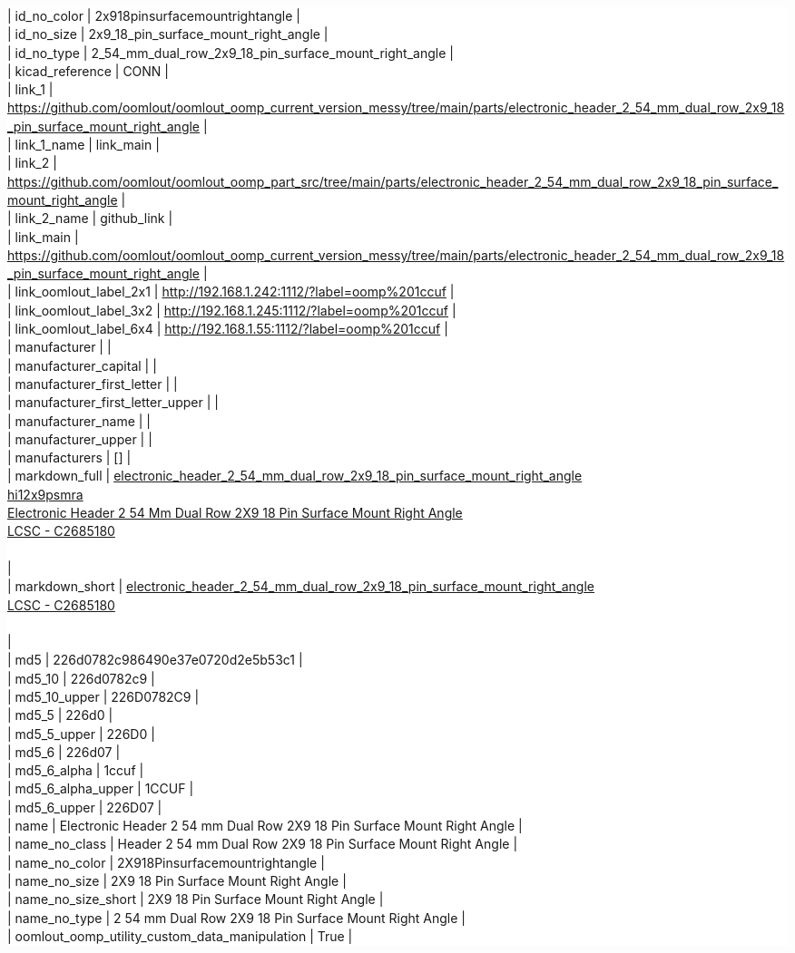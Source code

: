 | id_no_color | 2x918pinsurfacemountrightangle |  
| id_no_size | 2x9_18_pin_surface_mount_right_angle |  
| id_no_type | 2_54_mm_dual_row_2x9_18_pin_surface_mount_right_angle |  
| kicad_reference | CONN |  
| link_1 | https://github.com/oomlout/oomlout_oomp_current_version_messy/tree/main/parts/electronic_header_2_54_mm_dual_row_2x9_18_pin_surface_mount_right_angle |  
| link_1_name | link_main |  
| link_2 | https://github.com/oomlout/oomlout_oomp_part_src/tree/main/parts/electronic_header_2_54_mm_dual_row_2x9_18_pin_surface_mount_right_angle |  
| link_2_name | github_link |  
| link_main | https://github.com/oomlout/oomlout_oomp_current_version_messy/tree/main/parts/electronic_header_2_54_mm_dual_row_2x9_18_pin_surface_mount_right_angle |  
| link_oomlout_label_2x1 | http://192.168.1.242:1112/?label=oomp%201ccuf |  
| link_oomlout_label_3x2 | http://192.168.1.245:1112/?label=oomp%201ccuf |  
| link_oomlout_label_6x4 | http://192.168.1.55:1112/?label=oomp%201ccuf |  
| manufacturer |  |  
| manufacturer_capital |  |  
| manufacturer_first_letter |  |  
| manufacturer_first_letter_upper |  |  
| manufacturer_name |  |  
| manufacturer_upper |  |  
| manufacturers | [] |  
| markdown_full | [electronic_header_2_54_mm_dual_row_2x9_18_pin_surface_mount_right_angle](https://github.com/oomlout/oomlout_oomp_current_version_messy/tree/main/parts/electronic_header_2_54_mm_dual_row_2x9_18_pin_surface_mount_right_angle)<br>[hi12x9psmra](https://github.com/oomlout/oomlout_oomp_current_version_messy/tree/main/parts/electronic_header_2_54_mm_dual_row_2x9_18_pin_surface_mount_right_angle)<br>[Electronic Header 2 54 Mm Dual Row 2X9 18 Pin Surface Mount Right Angle](https://github.com/oomlout/oomlout_oomp_current_version_messy/tree/main/parts/electronic_header_2_54_mm_dual_row_2x9_18_pin_surface_mount_right_angle)<br>[LCSC - C2685180<br>](https://lcsc.com/product-detail/C2685180.html)<br> |  
| markdown_short | [electronic_header_2_54_mm_dual_row_2x9_18_pin_surface_mount_right_angle](https://github.com/oomlout/oomlout_oomp_current_version_messy/tree/main/parts/electronic_header_2_54_mm_dual_row_2x9_18_pin_surface_mount_right_angle)<br>[LCSC - C2685180<br>](https://lcsc.com/product-detail/C2685180.html)<br> |  
| md5 | 226d0782c986490e37e0720d2e5b53c1 |  
| md5_10 | 226d0782c9 |  
| md5_10_upper | 226D0782C9 |  
| md5_5 | 226d0 |  
| md5_5_upper | 226D0 |  
| md5_6 | 226d07 |  
| md5_6_alpha | 1ccuf |  
| md5_6_alpha_upper | 1CCUF |  
| md5_6_upper | 226D07 |  
| name | Electronic Header 2 54 mm Dual Row 2X9 18 Pin Surface Mount Right Angle |  
| name_no_class | Header 2 54 mm Dual Row 2X9 18 Pin Surface Mount Right Angle |  
| name_no_color | 2X918Pinsurfacemountrightangle |  
| name_no_size | 2X9 18 Pin Surface Mount Right Angle |  
| name_no_size_short | 2X9 18 Pin Surface Mount Right Angle |  
| name_no_type | 2 54 mm Dual Row 2X9 18 Pin Surface Mount Right Angle |  
| oomlout_oomp_utility_custom_data_manipulation | True |  